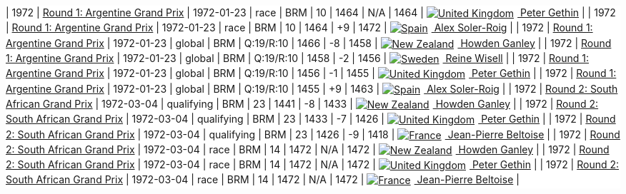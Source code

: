 | 1972 | [Round 1: Argentine Grand Prix](../seasons/1972-season-report#round-1-argentine-grand-prix) | 1972-01-23 | race | BRM | 10 | 1464 | N/A | 1464 | [<img src="https://upload.wikimedia.org/wikipedia/commons/thumb/8/83/Flag_of_the_United_Kingdom_%283-5%29.svg/512px-Flag_of_the_United_Kingdom_%283-5%29.svg.png?20250726143817" alt="United Kingdom" width="20" height="auto" style="vertical-align: middle; margin-right: 5px;" onerror="this.outerHTML='🇬🇧'; this.style.marginRight='5px';"/> Peter Gethin](peter-gethin) |
| 1972 | [Round 1: Argentine Grand Prix](../seasons/1972-season-report#round-1-argentine-grand-prix) | 1972-01-23 | race | BRM | 10 | 1464 | +9 | 1472 | [<img src="https://upload.wikimedia.org/wikipedia/commons/9/9a/Flag_of_Spain.svg" alt="Spain" width="20" height="auto" style="vertical-align: middle; margin-right: 5px;" onerror="this.outerHTML='🇪🇸'; this.style.marginRight='5px';"/> Alex Soler-Roig](alex-soler-roig) |
| 1972 | [Round 1: Argentine Grand Prix](../seasons/1972-season-report#round-1-argentine-grand-prix) | 1972-01-23 | global | BRM | Q:19/R:10 | 1466 | -8 | 1458 | [<img src="https://upload.wikimedia.org/wikipedia/commons/3/3e/Flag_of_New_Zealand.svg" alt="New Zealand" width="20" height="auto" style="vertical-align: middle; margin-right: 5px;" onerror="this.outerHTML='🇳🇿'; this.style.marginRight='5px';"/> Howden Ganley](howden-ganley) |
| 1972 | [Round 1: Argentine Grand Prix](../seasons/1972-season-report#round-1-argentine-grand-prix) | 1972-01-23 | global | BRM | Q:19/R:10 | 1458 | -2 | 1456 | [<img src="https://upload.wikimedia.org/wikipedia/commons/4/4c/Flag_of_Sweden.svg" alt="Sweden" width="20" height="auto" style="vertical-align: middle; margin-right: 5px;" onerror="this.outerHTML='🇸🇪'; this.style.marginRight='5px';"/> Reine Wisell](reine-wisell) |
| 1972 | [Round 1: Argentine Grand Prix](../seasons/1972-season-report#round-1-argentine-grand-prix) | 1972-01-23 | global | BRM | Q:19/R:10 | 1456 | -1 | 1455 | [<img src="https://upload.wikimedia.org/wikipedia/commons/thumb/8/83/Flag_of_the_United_Kingdom_%283-5%29.svg/512px-Flag_of_the_United_Kingdom_%283-5%29.svg.png?20250726143817" alt="United Kingdom" width="20" height="auto" style="vertical-align: middle; margin-right: 5px;" onerror="this.outerHTML='🇬🇧'; this.style.marginRight='5px';"/> Peter Gethin](peter-gethin) |
| 1972 | [Round 1: Argentine Grand Prix](../seasons/1972-season-report#round-1-argentine-grand-prix) | 1972-01-23 | global | BRM | Q:19/R:10 | 1455 | +9 | 1463 | [<img src="https://upload.wikimedia.org/wikipedia/commons/9/9a/Flag_of_Spain.svg" alt="Spain" width="20" height="auto" style="vertical-align: middle; margin-right: 5px;" onerror="this.outerHTML='🇪🇸'; this.style.marginRight='5px';"/> Alex Soler-Roig](alex-soler-roig) |
| 1972 | [Round 2: South African Grand Prix](../seasons/1972-season-report#round-2-south-african-grand-prix) | 1972-03-04 | qualifying | BRM | 23 | 1441 | -8 | 1433 | [<img src="https://upload.wikimedia.org/wikipedia/commons/3/3e/Flag_of_New_Zealand.svg" alt="New Zealand" width="20" height="auto" style="vertical-align: middle; margin-right: 5px;" onerror="this.outerHTML='🇳🇿'; this.style.marginRight='5px';"/> Howden Ganley](howden-ganley) |
| 1972 | [Round 2: South African Grand Prix](../seasons/1972-season-report#round-2-south-african-grand-prix) | 1972-03-04 | qualifying | BRM | 23 | 1433 | -7 | 1426 | [<img src="https://upload.wikimedia.org/wikipedia/commons/thumb/8/83/Flag_of_the_United_Kingdom_%283-5%29.svg/512px-Flag_of_the_United_Kingdom_%283-5%29.svg.png?20250726143817" alt="United Kingdom" width="20" height="auto" style="vertical-align: middle; margin-right: 5px;" onerror="this.outerHTML='🇬🇧'; this.style.marginRight='5px';"/> Peter Gethin](peter-gethin) |
| 1972 | [Round 2: South African Grand Prix](../seasons/1972-season-report#round-2-south-african-grand-prix) | 1972-03-04 | qualifying | BRM | 23 | 1426 | -9 | 1418 | [<img src="https://upload.wikimedia.org/wikipedia/commons/c/c3/Flag_of_France.svg" alt="France" width="20" height="auto" style="vertical-align: middle; margin-right: 5px;" onerror="this.outerHTML='🇫🇷'; this.style.marginRight='5px';"/> Jean-Pierre Beltoise](jean-pierre-beltoise) |
| 1972 | [Round 2: South African Grand Prix](../seasons/1972-season-report#round-2-south-african-grand-prix) | 1972-03-04 | race | BRM | 14 | 1472 | N/A | 1472 | [<img src="https://upload.wikimedia.org/wikipedia/commons/3/3e/Flag_of_New_Zealand.svg" alt="New Zealand" width="20" height="auto" style="vertical-align: middle; margin-right: 5px;" onerror="this.outerHTML='🇳🇿'; this.style.marginRight='5px';"/> Howden Ganley](howden-ganley) |
| 1972 | [Round 2: South African Grand Prix](../seasons/1972-season-report#round-2-south-african-grand-prix) | 1972-03-04 | race | BRM | 14 | 1472 | N/A | 1472 | [<img src="https://upload.wikimedia.org/wikipedia/commons/thumb/8/83/Flag_of_the_United_Kingdom_%283-5%29.svg/512px-Flag_of_the_United_Kingdom_%283-5%29.svg.png?20250726143817" alt="United Kingdom" width="20" height="auto" style="vertical-align: middle; margin-right: 5px;" onerror="this.outerHTML='🇬🇧'; this.style.marginRight='5px';"/> Peter Gethin](peter-gethin) |
| 1972 | [Round 2: South African Grand Prix](../seasons/1972-season-report#round-2-south-african-grand-prix) | 1972-03-04 | race | BRM | 14 | 1472 | N/A | 1472 | [<img src="https://upload.wikimedia.org/wikipedia/commons/c/c3/Flag_of_France.svg" alt="France" width="20" height="auto" style="vertical-align: middle; margin-right: 5px;" onerror="this.outerHTML='🇫🇷'; this.style.marginRight='5px';"/> Jean-Pierre Beltoise](jean-pierre-beltoise) |